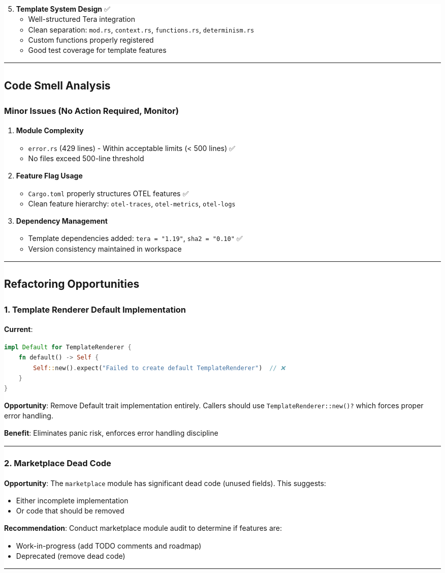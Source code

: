 5. **Template System Design** ✅
   - Well-structured Tera integration
   - Clean separation: `mod.rs`, `context.rs`, `functions.rs`, `determinism.rs`
   - Custom functions properly registered
   - Good test coverage for template features

---

## Code Smell Analysis

### Minor Issues (No Action Required, Monitor)

1. **Module Complexity**
   - `error.rs` (429 lines) - Within acceptable limits (< 500 lines) ✅
   - No files exceed 500-line threshold

2. **Feature Flag Usage**
   - `Cargo.toml` properly structures OTEL features ✅
   - Clean feature hierarchy: `otel-traces`, `otel-metrics`, `otel-logs`

3. **Dependency Management**
   - Template dependencies added: `tera = "1.19"`, `sha2 = "0.10"` ✅
   - Version consistency maintained in workspace

---

## Refactoring Opportunities

### 1. Template Renderer Default Implementation

**Current**:
```rust
impl Default for TemplateRenderer {
    fn default() -> Self {
        Self::new().expect("Failed to create default TemplateRenderer")  // ❌
    }
}
```

**Opportunity**: Remove Default trait implementation entirely. Callers should use `TemplateRenderer::new()?` which forces proper error handling.

**Benefit**: Eliminates panic risk, enforces error handling discipline

---

### 2. Marketplace Dead Code

**Opportunity**: The `marketplace` module has significant dead code (unused fields). This suggests:
- Either incomplete implementation
- Or code that should be removed

**Recommendation**: Conduct marketplace module audit to determine if features are:
- Work-in-progress (add TODO comments and roadmap)
- Deprecated (remove dead code)

---